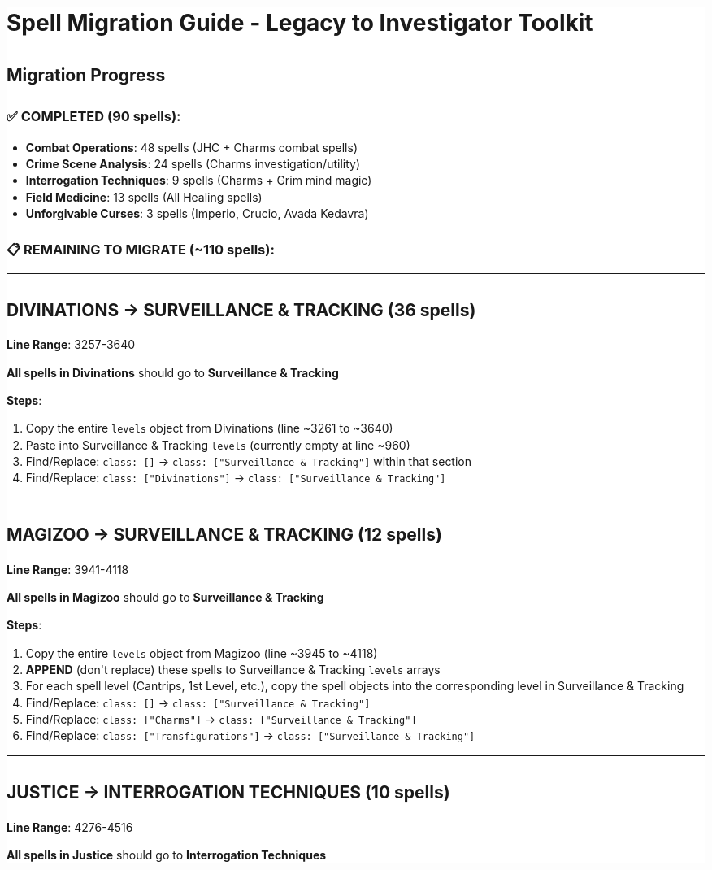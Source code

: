 # Spell Migration Guide - Legacy to Investigator Toolkit

## Migration Progress

### ✅ COMPLETED (90 spells):
- **Combat Operations**: 48 spells (JHC + Charms combat spells)
- **Crime Scene Analysis**: 24 spells (Charms investigation/utility)
- **Interrogation Techniques**: 9 spells (Charms + Grim mind magic)
- **Field Medicine**: 13 spells (All Healing spells)
- **Unforgivable Curses**: 3 spells (Imperio, Crucio, Avada Kedavra)

### 📋 REMAINING TO MIGRATE (~110 spells):

---

## DIVINATIONS → SURVEILLANCE & TRACKING (36 spells)

**Line Range**: 3257-3640

**All spells in Divinations** should go to **Surveillance & Tracking**

**Steps**:
1. Copy the entire `levels` object from Divinations (line ~3261 to ~3640)
2. Paste into Surveillance & Tracking `levels` (currently empty at line ~960)
3. Find/Replace: `class: []` → `class: ["Surveillance & Tracking"]` within that section
4. Find/Replace: `class: ["Divinations"]` → `class: ["Surveillance & Tracking"]`

---

## MAGIZOO → SURVEILLANCE & TRACKING (12 spells)

**Line Range**: 3941-4118

**All spells in Magizoo** should go to **Surveillance & Tracking**

**Steps**:
1. Copy the entire `levels` object from Magizoo (line ~3945 to ~4118)
2. **APPEND** (don't replace) these spells to Surveillance & Tracking `levels` arrays
3. For each spell level (Cantrips, 1st Level, etc.), copy the spell objects into the corresponding level in Surveillance & Tracking
4. Find/Replace: `class: []` → `class: ["Surveillance & Tracking"]`
5. Find/Replace: `class: ["Charms"]` → `class: ["Surveillance & Tracking"]`
6. Find/Replace: `class: ["Transfigurations"]` → `class: ["Surveillance & Tracking"]`

---

## JUSTICE → INTERROGATION TECHNIQUES (10 spells)

**Line Range**: 4276-4516

**All spells in Justice** should go to **Interrogation Techniques**
